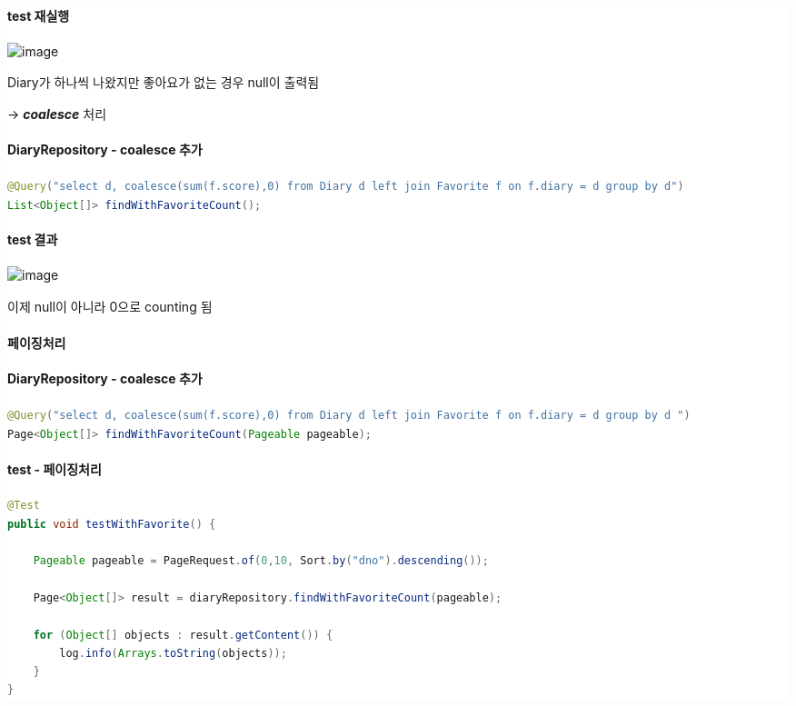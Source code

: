 



#### test 재실행

![image](https://user-images.githubusercontent.com/81224398/138017896-3a6c28bd-ee4a-45f6-b8bf-635b0959d82e.png)

Diary가 하나씩 나왔지만 좋아요가 없는 경우 null이 출력됨



-> ***coalesce*** 처리



#### DiaryRepository - coalesce 추가

```java
@Query("select d, coalesce(sum(f.score),0) from Diary d left join Favorite f on f.diary = d group by d")
List<Object[]> findWithFavoriteCount();
```





#### test 결과

![image](https://user-images.githubusercontent.com/81224398/138018043-a9f74f31-57c6-4af9-a546-fad75094fe2b.png)

이제 null이 아니라 0으로 counting 됨





#### 페이징처리

#### DiaryRepository - coalesce 추가

```java
@Query("select d, coalesce(sum(f.score),0) from Diary d left join Favorite f on f.diary = d group by d ")
Page<Object[]> findWithFavoriteCount(Pageable pageable);
```





#### test - 페이징처리

```java
@Test
public void testWithFavorite() {

    Pageable pageable = PageRequest.of(0,10, Sort.by("dno").descending());

    Page<Object[]> result = diaryRepository.findWithFavoriteCount(pageable);

    for (Object[] objects : result.getContent()) {
        log.info(Arrays.toString(objects));
    }
}
```

